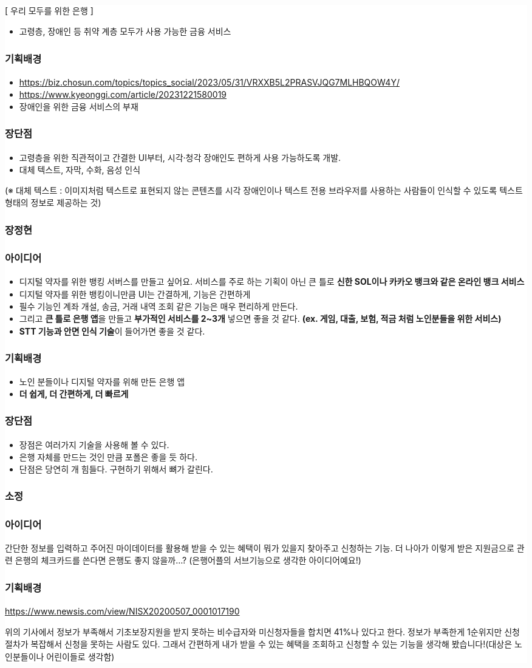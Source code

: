 [ 우리 모두를 위한 은행 ]

- 고령층, 장애인 등 취약 계층 모두가 사용 가능한 금융 서비스

### 기획배경

- https://biz.chosun.com/topics/topics_social/2023/05/31/VRXXB5L2PRASVJQG7MLHBQOW4Y/
- https://www.kyeonggi.com/article/20231221580019
- 장애인을 위한 금융 서비스의 부재

### 장단점

- 고령층을 위한 직관적이고 간결한 UI부터, 시각·청각 장애인도 편하게 사용 가능하도록 개발.
- 대체 텍스트, 자막, 수화, 음성 인식

(※ 대체 텍스트 : 이미지처럼 텍스트로 표현되지 않는 콘텐츠를 시각 장애인이나 텍스트 전용 브라우저를 사용하는 사람들이 인식할 수 있도록 텍스트 형태의 정보로 제공하는 것)



### 장정현

### 아이디어

- 디지털 약자를 위한 뱅킹 서버스를 만들고 싶어요. 서비스를 주로 하는 기획이 아닌 큰 틀로 **신한 SOL이나 카카오 뱅크와 같은 온라인 뱅크 서비스**
- 디지털 약자를 위한 뱅킹이니만큼 UI는 간결하게, 기능은 간편하게
- 필수 기능인 계좌 개설, 송금, 거래 내역 조회 같은 기능은 매우 편리하게 만든다.
- 그리고 **큰 틀로 은행 앱**을 만들고 **부가적인 서비스를 2~3개** 넣으면 좋을 것 같다.
**(ex. 게임, 대출, 보험, 적금 처럼 노인분들을 위한 서비스)**
- **STT 기능과 안면 인식 기술**이 들어가면 좋을 것 같다.

### 기획배경

- 노인 분들이나 디지털 약자를 위해 만든 은행 앱
- **더 쉽게, 더 간편하게, 더 빠르게**

### 장단점

- 장점은 여러가지 기술을 사용해 볼 수 있다.
- 은행 자체를 만드는 것인 만큼 포폴은 좋을 듯 하다.
- 단점은 당연히 개 힘들다. 구현하기 위해서 뼈가 갈린다.

### 소정

### 아이디어

간단한 정보를 입력하고 주어진 마이데이터를 활용해 받을 수 있는 혜택이 뭐가 있을지 찾아주고 신청하는 기능. 더 나아가 이렇게 받은 지원금으로 관련 은행의 체크카드를 쓴다면 은행도 좋지 않을까…? (은행어플의 서브기능으로 생각한 아이디어예요!)

### 기획배경

https://www.newsis.com/view/NISX20200507_0001017190

위의 기사에서 정보가 부족해서 기초보장지원을 받지 못하는 비수급자와 미신청자들을 합치면 41%나 있다고 한다. 정보가 부족한게 1순위지만 신청 절차가 복잡해서 신청을 못하는 사람도 있다. 그래서 간편하게 내가 받을 수 있는 혜택을 조회하고 신청할 수 있는 기능을 생각해 봤습니다!(대상은 노인분들이나 어린이들로 생각함)
